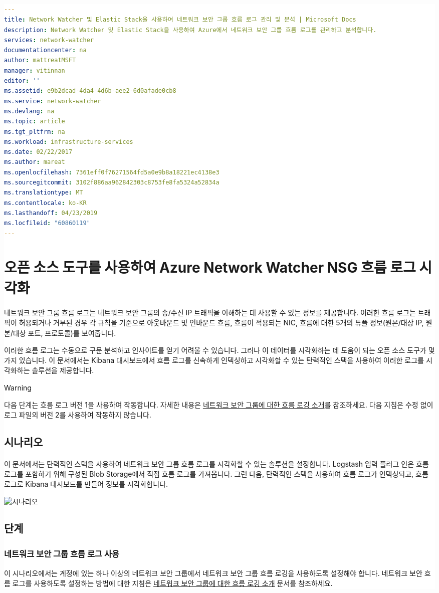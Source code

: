```yaml
---
title: Network Watcher 및 Elastic Stack을 사용하여 네트워크 보안 그룹 흐름 로그 관리 및 분석 | Microsoft Docs
description: Network Watcher 및 Elastic Stack을 사용하여 Azure에서 네트워크 보안 그룹 흐름 로그를 관리하고 분석합니다.
services: network-watcher
documentationcenter: na
author: mattreatMSFT
manager: vitinnan
editor: ''
ms.assetid: e9b2dcad-4da4-4d6b-aee2-6d0afade0cb8
ms.service: network-watcher
ms.devlang: na
ms.topic: article
ms.tgt_pltfrm: na
ms.workload: infrastructure-services
ms.date: 02/22/2017
ms.author: mareat
ms.openlocfilehash: 7361eff0f76271564fd5a0e9b8a18221ec4138e3
ms.sourcegitcommit: 3102f886aa962842303c8753fe8fa5324a52834a
ms.translationtype: MT
ms.contentlocale: ko-KR
ms.lasthandoff: 04/23/2019
ms.locfileid: "60860119"
---
```

# <a name="visualize-azure-network-watcher-nsg-flow-logs-using-open-source-tools"></a>오픈 소스 도구를 사용하여 Azure Network Watcher NSG 흐름 로그 시각화

네트워크 보안 그룹 흐름 로그는 네트워크 보안 그룹의 송/수신 IP 트래픽을 이해하는 데 사용할 수 있는 정보를 제공합니다. 이러한 흐름 로그는 트래픽이 허용되거나 거부된 경우 각 규칙을 기준으로 아웃바운드 및 인바운드 흐름, 흐름이 적용되는 NIC, 흐름에 대한 5개의 튜플 정보(원본/대상 IP, 원본/대상 포트, 프로토콜)를 보여줍니다.

이러한 흐름 로그는 수동으로 구문 분석하고 인사이트를 얻기 어려울 수 있습니다. 그러나 이 데이터를 시각화하는 데 도움이 되는 오픈 소스 도구가 몇 가지 있습니다. 이 문서에서는 Kibana 대시보드에서 흐름 로그를 신속하게 인덱싱하고 시각화할 수 있는 탄력적인 스택을 사용하여 이러한 로그를 시각화하는 솔루션을 제공합니다.

> [!Warning]  
> 다음 단계는 흐름 로그 버전 1을 사용하여 작동합니다. 자세한 내용은 [네트워크 보안 그룹에 대한 흐름 로깅 소개](network-watcher-nsg-flow-logging-overview.md)를 참조하세요. 다음 지침은 수정 없이 로그 파일의 버전 2를 사용하여 작동하지 않습니다.

## <a name="scenario"></a>시나리오

이 문서에서는 탄력적인 스택을 사용하여 네트워크 보안 그룹 흐름 로그를 시각화할 수 있는 솔루션을 설정합니다.  Logstash 입력 플러그 인은 흐름 로그를 포함하기 위해 구성된 Blob Storage에서 직접 흐름 로그를 가져옵니다. 그런 다음, 탄력적인 스택을 사용하여 흐름 로그가 인덱싱되고, 흐름 로그로 Kibana 대시보드를 만들어 정보를 시각화합니다.

![시나리오][scenario]

## <a name="steps"></a>단계

### <a name="enable-network-security-group-flow-logging"></a>네트워크 보안 그룹 흐름 로그 사용
이 시나리오에서는 계정에 있는 하나 이상의 네트워크 보안 그룹에서 네트워크 보안 그룹 흐름 로깅을 사용하도록 설정해야 합니다. 네트워크 보안 흐름 로그를 사용하도록 설정하는 방법에 대한 지침은 [네트워크 보안 그룹에 대한 흐름 로깅 소개](network-watcher-nsg-flow-logging-overview.md) 문서를 참조하세요.


[scenario]: ./media/network-watcher-visualize-nsg-flow-logs-open-source-tools/scenario.png
[1]: ./media/network-watcher-visualize-nsg-flow-logs-open-source-tools/figure1.png
[2]: ./media/network-watcher-visualize-nsg-flow-logs-open-source-tools/figure2.png
[3]: ./media/network-watcher-visualize-nsg-flow-logs-open-source-tools/figure3.png
[4]: ./media/network-watcher-visualize-nsg-flow-logs-open-source-tools/figure4.png
[5]: ./media/network-watcher-visualize-nsg-flow-logs-open-source-tools/figure5.png
[6]: ./media/network-watcher-visualize-nsg-flow-logs-open-source-tools/figure6.png
[7]: ./media/network-watcher-visualize-nsg-flow-logs-open-source-tools/figure7.png